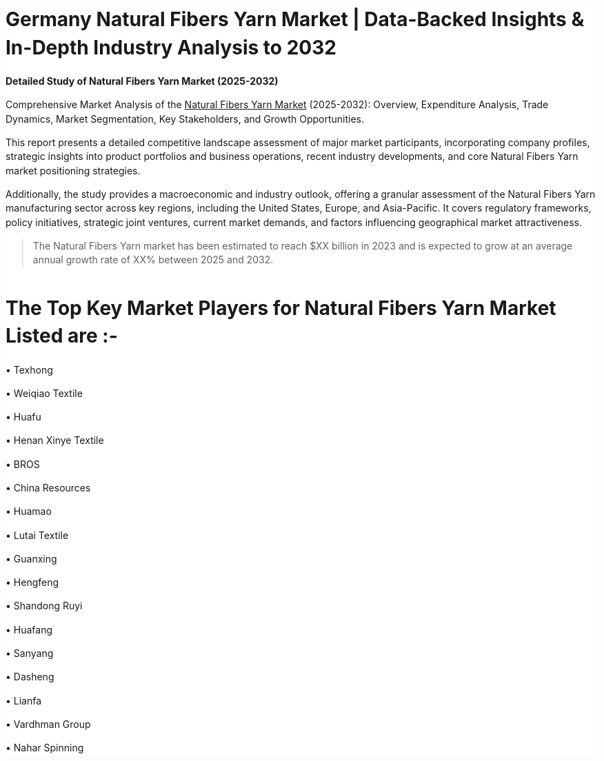 # Germany Natural Fibers Yarn Market | Data-Backed Insights & In-Depth Industry Analysis to 2032

<strong>Detailed Study of Natural Fibers Yarn Market (2025-2032)</strong>

Comprehensive Market Analysis of the <a href=https://www.reportsinsights.com/sample/639341>Natural Fibers Yarn Market</a> (2025-2032): Overview, Expenditure Analysis, Trade Dynamics, Market Segmentation, Key Stakeholders, and Growth Opportunities.

This report presents a detailed competitive landscape assessment of major market participants, incorporating company profiles, strategic insights into product portfolios and business operations, recent industry developments, and core Natural Fibers Yarn market positioning strategies.

Additionally, the study provides a macroeconomic and industry outlook, offering a granular assessment of the Natural Fibers Yarn manufacturing sector across key regions, including the United States, Europe, and Asia-Pacific. It covers regulatory frameworks, policy initiatives, strategic joint ventures, current market demands, and factors influencing geographical market attractiveness.

<blockquote class=""article-editor-content__blockquote"">The Natural Fibers Yarn market has been estimated to reach $XX billion in 2023 and is expected to grow at an average annual growth rate of XX% between 2025 and 2032.</blockquote>

# <strong>The Top Key Market Players for Natural Fibers Yarn Market Listed are :-</strong> 

• Texhong

• Weiqiao Textile

• Huafu

• Henan Xinye Textile

• BROS

• China Resources

• Huamao

• Lutai Textile

• Guanxing

• Hengfeng

• Shandong Ruyi

• Huafang

• Sanyang

• Dasheng

• Lianfa

• Vardhman Group

• Nahar Spinning

